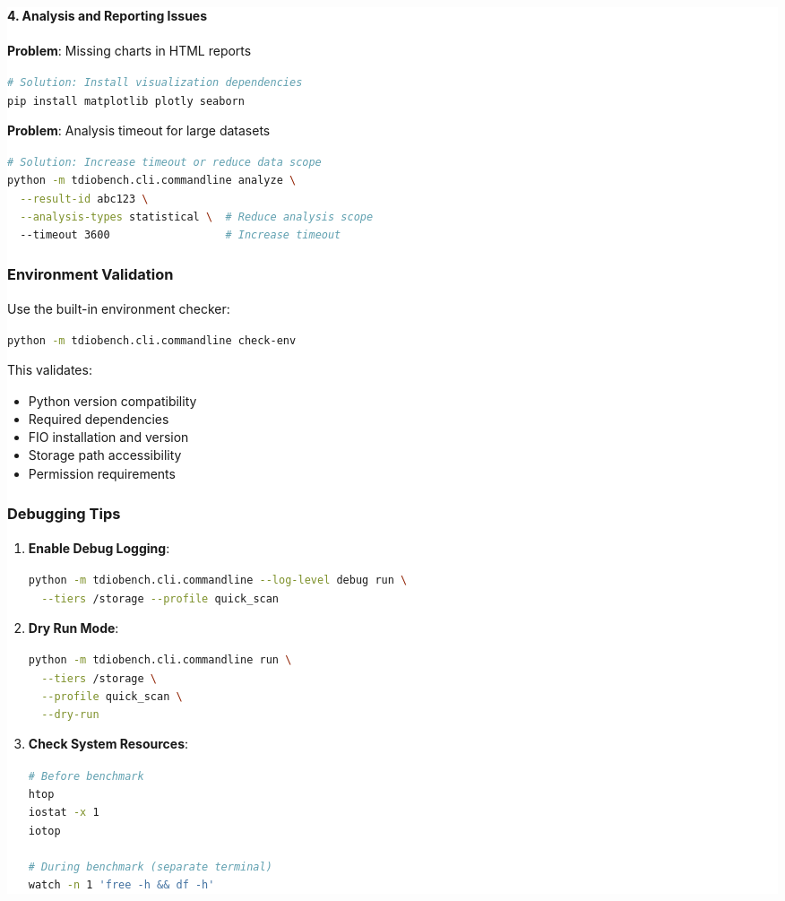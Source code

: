 #### 4. Analysis and Reporting Issues

**Problem**: Missing charts in HTML reports
```bash
# Solution: Install visualization dependencies
pip install matplotlib plotly seaborn
```

**Problem**: Analysis timeout for large datasets
```bash
# Solution: Increase timeout or reduce data scope
python -m tdiobench.cli.commandline analyze \
  --result-id abc123 \
  --analysis-types statistical \  # Reduce analysis scope
  --timeout 3600                  # Increase timeout
```

### Environment Validation

Use the built-in environment checker:

```bash
python -m tdiobench.cli.commandline check-env
```

This validates:
- Python version compatibility
- Required dependencies
- FIO installation and version
- Storage path accessibility
- Permission requirements

### Debugging Tips

1. **Enable Debug Logging**:
   ```bash
   python -m tdiobench.cli.commandline --log-level debug run \
     --tiers /storage --profile quick_scan
   ```

2. **Dry Run Mode**:
   ```bash
   python -m tdiobench.cli.commandline run \
     --tiers /storage \
     --profile quick_scan \
     --dry-run
   ```

3. **Check System Resources**:
   ```bash
   # Before benchmark
   htop
   iostat -x 1
   iotop
   
   # During benchmark (separate terminal)
   watch -n 1 'free -h && df -h'
   ```
